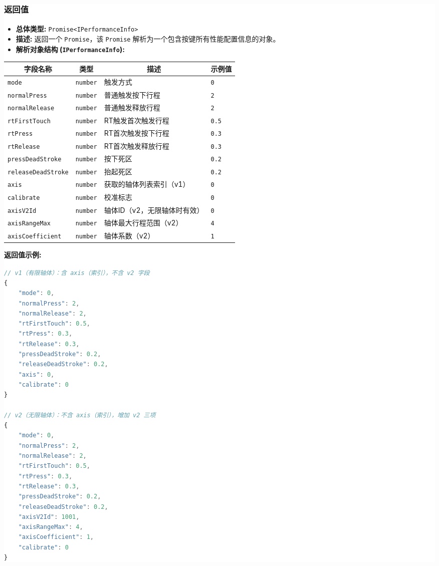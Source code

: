 
### 返回值

* **总体类型:** `Promise<IPerformanceInfo>`
* **描述:** 返回一个 `Promise`，该 `Promise` 解析为一个包含按键所有性能配置信息的对象。
* **解析对象结构 (`IPerformanceInfo`):**

| 字段名称            | 类型     | 描述                     | 示例值  |
|---------------------|----------|--------------------------|---------|
| `mode`              | `number` | 触发方式                 | `0`     |
| `normalPress`       | `number` | 普通触发按下行程         | `2`     |
| `normalRelease`     | `number` | 普通触发释放行程         | `2`     |
| `rtFirstTouch`      | `number` | RT触发首次触发行程       | `0.5`   |
| `rtPress`           | `number` | RT首次触发按下行程       | `0.3`   |
| `rtRelease`         | `number` | RT首次触发释放行程       | `0.3`   |
| `pressDeadStroke`   | `number` | 按下死区                 | `0.2`   |
| `releaseDeadStroke` | `number` | 抬起死区                 | `0.2`   |
| `axis`              | `number` | 获取的轴体列表索引（v1） | `0`     |
| `calibrate`         | `number` | 校准标志                 | `0`     |
| `axisV2Id`          | `number` | 轴体ID（v2，无限轴体时有效） | `0` |
| `axisRangeMax`      | `number` | 轴体最大行程范围（v2）   | `4`     |
| `axisCoefficient`   | `number` | 轴体系数（v2）           | `1`     |

**返回值示例:**

```js
// v1（有限轴体）：含 axis（索引），不含 v2 字段
{
    "mode": 0,
    "normalPress": 2,
    "normalRelease": 2,
    "rtFirstTouch": 0.5,
    "rtPress": 0.3,
    "rtRelease": 0.3,
    "pressDeadStroke": 0.2,
    "releaseDeadStroke": 0.2,
    "axis": 0,
    "calibrate": 0
}

// v2（无限轴体）：不含 axis（索引），增加 v2 三项
{
    "mode": 0,
    "normalPress": 2,
    "normalRelease": 2,
    "rtFirstTouch": 0.5,
    "rtPress": 0.3,
    "rtRelease": 0.3,
    "pressDeadStroke": 0.2,
    "releaseDeadStroke": 0.2,
    "axisV2Id": 1001,
    "axisRangeMax": 4,
    "axisCoefficient": 1,
    "calibrate": 0
}
```
